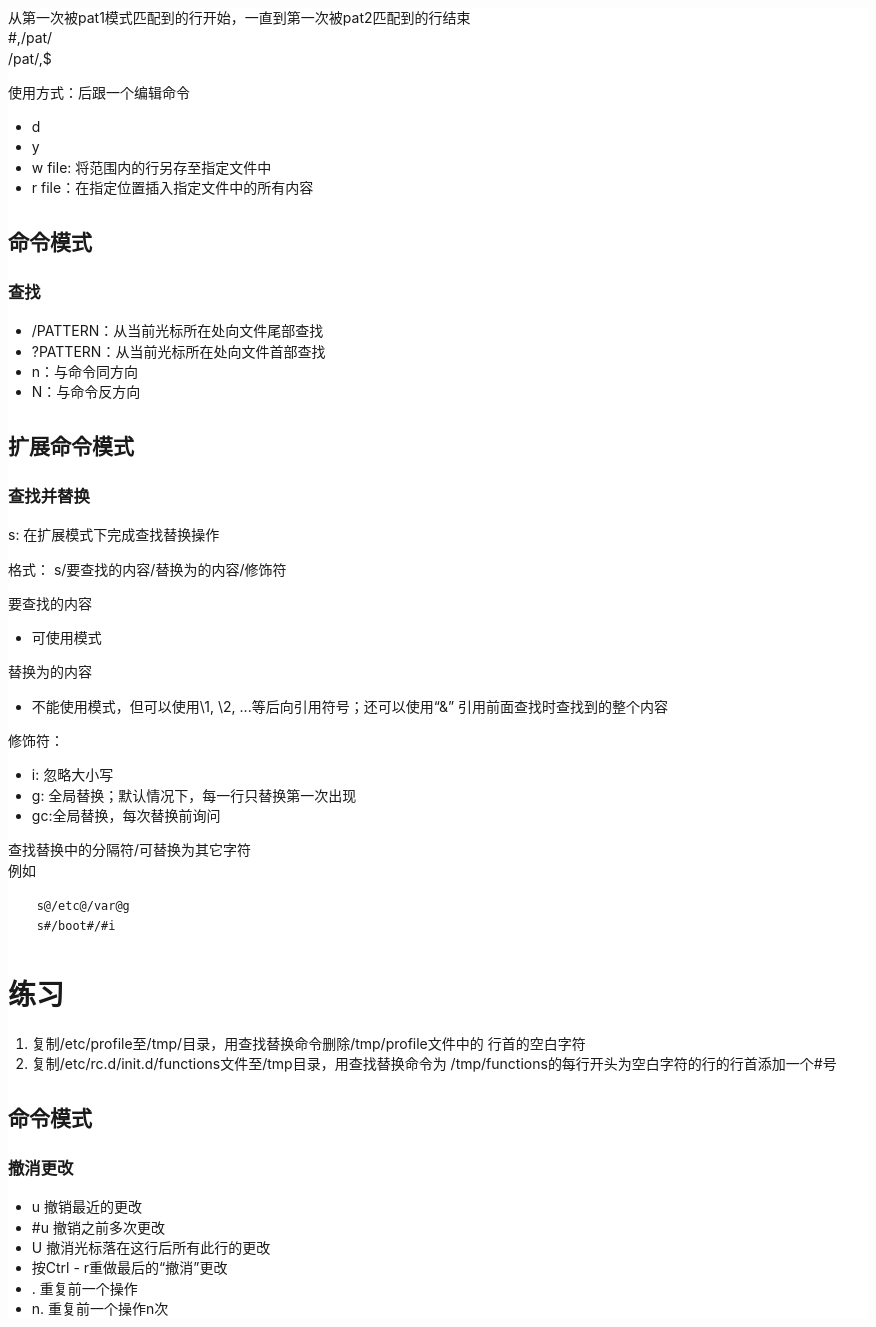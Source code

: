 从第一次被pat1模式匹配到的行开始，一直到第一次被pat2匹配到的行结束  
\#,/pat/  
/pat/,$

使用方式：后跟一个编辑命令
- d
- y
- w file: 将范围内的行另存至指定文件中
- r file：在指定位置插入指定文件中的所有内容

## 命令模式
### 查找
- /PATTERN：从当前光标所在处向文件尾部查找
- ?PATTERN：从当前光标所在处向文件首部查找
- n：与命令同方向
- N：与命令反方向

## 扩展命令模式
### 查找并替换
s: 在扩展模式下完成查找替换操作

格式： s/要查找的内容/替换为的内容/修饰符

要查找的内容
- 可使用模式

替换为的内容
- 不能使用模式，但可以使用\1, \2, ...等后向引用符号；还可以使用“&” 引用前面查找时查找到的整个内容

修饰符：
- i: 忽略大小写
- g: 全局替换；默认情况下，每一行只替换第一次出现
- gc:全局替换，每次替换前询问

查找替换中的分隔符/可替换为其它字符  
例如

        s@/etc@/var@g
        s#/boot#/#i

# 练习
1. 复制/etc/profile至/tmp/目录，用查找替换命令删除/tmp/profile文件中的
行首的空白字符
1. 复制/etc/rc.d/init.d/functions文件至/tmp目录，用查找替换命令为
/tmp/functions的每行开头为空白字符的行的行首添加一个#号

## 命令模式
### 撤消更改
- u  撤销最近的更改
- #u  撤销之前多次更改
- U  撤消光标落在这行后所有此行的更改
- 按Ctrl - r重做最后的“撤消”更改
- .  重复前一个操作
- n.  重复前一个操作n次
